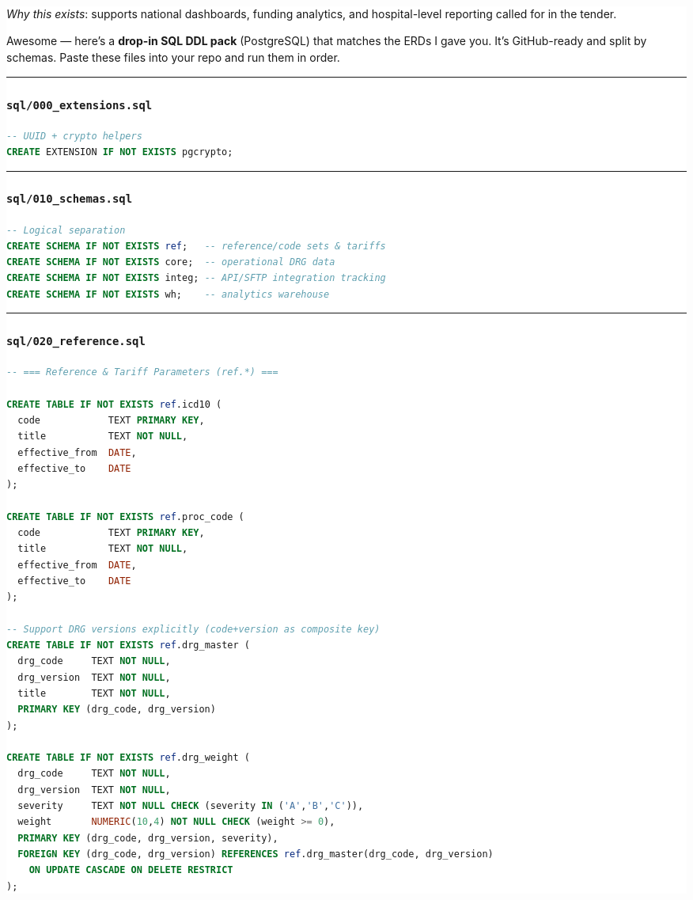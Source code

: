 *Why this exists*: supports national dashboards, funding analytics, and hospital-level reporting called for in the tender. 

Awesome — here’s a **drop-in SQL DDL pack** (PostgreSQL) that matches the ERDs I gave you. It’s GitHub-ready and split by schemas. Paste these files into your repo and run them in order.

---

### `sql/000_extensions.sql`

```sql
-- UUID + crypto helpers
CREATE EXTENSION IF NOT EXISTS pgcrypto;
```

---

### `sql/010_schemas.sql`

```sql
-- Logical separation
CREATE SCHEMA IF NOT EXISTS ref;   -- reference/code sets & tariffs
CREATE SCHEMA IF NOT EXISTS core;  -- operational DRG data
CREATE SCHEMA IF NOT EXISTS integ; -- API/SFTP integration tracking
CREATE SCHEMA IF NOT EXISTS wh;    -- analytics warehouse
```

---

### `sql/020_reference.sql`

```sql
-- === Reference & Tariff Parameters (ref.*) ===

CREATE TABLE IF NOT EXISTS ref.icd10 (
  code            TEXT PRIMARY KEY,
  title           TEXT NOT NULL,
  effective_from  DATE,
  effective_to    DATE
);

CREATE TABLE IF NOT EXISTS ref.proc_code (
  code            TEXT PRIMARY KEY,
  title           TEXT NOT NULL,
  effective_from  DATE,
  effective_to    DATE
);

-- Support DRG versions explicitly (code+version as composite key)
CREATE TABLE IF NOT EXISTS ref.drg_master (
  drg_code     TEXT NOT NULL,
  drg_version  TEXT NOT NULL,
  title        TEXT NOT NULL,
  PRIMARY KEY (drg_code, drg_version)
);

CREATE TABLE IF NOT EXISTS ref.drg_weight (
  drg_code     TEXT NOT NULL,
  drg_version  TEXT NOT NULL,
  severity     TEXT NOT NULL CHECK (severity IN ('A','B','C')),
  weight       NUMERIC(10,4) NOT NULL CHECK (weight >= 0),
  PRIMARY KEY (drg_code, drg_version, severity),
  FOREIGN KEY (drg_code, drg_version) REFERENCES ref.drg_master(drg_code, drg_version)
    ON UPDATE CASCADE ON DELETE RESTRICT
);

```